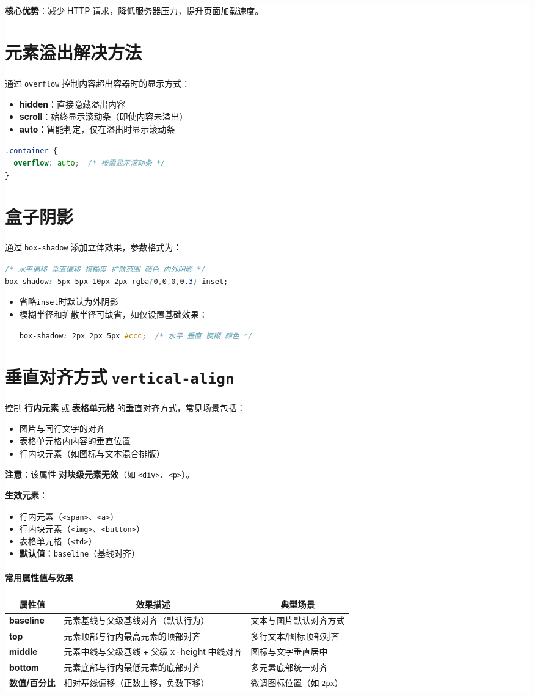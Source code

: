 **核心优势**：减少 HTTP 请求，降低服务器压力，提升页面加载速度。

# 元素溢出解决方法

通过 `overflow` 控制内容超出容器时的显示方式：

- **hidden**：直接隐藏溢出内容
- **scroll**：始终显示滚动条（即使内容未溢出）
- **auto**：智能判定，仅在溢出时显示滚动条

```css
.container {
  overflow: auto;  /* 按需显示滚动条 */
}
```

# 盒子阴影

通过 `box-shadow` 添加立体效果，参数格式为：

```css
/* 水平偏移 垂直偏移 模糊度 扩散范围 颜色 内外阴影 */
box-shadow: 5px 5px 10px 2px rgba(0,0,0,0.3) inset;
```

- 省略`inset`时默认为外阴影
- 模糊半径和扩散半径可缺省，如仅设置基础效果：
  ```css
  box-shadow: 2px 2px 5px #ccc;  /* 水平 垂直 模糊 颜色 */
  ```

# 垂直对齐方式 `vertical-align`

控制 **行内元素** 或 **表格单元格** 的垂直对齐方式，常见场景包括：

- 图片与同行文字的对齐
- 表格单元格内内容的垂直位置
- 行内块元素（如图标与文本混合排版）

**注意**：该属性 **对块级元素无效**（如 `<div>`、`<p>`）。

**生效元素**：

- 行内元素（`<span>`、`<a>`）
- 行内块元素（`<img>`、`<button>`）
- 表格单元格（`<td>`）
- **默认值**：`baseline`（基线对齐）

#### 常用属性值与效果

| 属性值          | 效果描述                                    | 典型场景                 |
| --------------- | ------------------------------------------- | ------------------------ |
| **baseline**    | 元素基线与父级基线对齐（默认行为）          | 文本与图片默认对齐方式   |
| **top**         | 元素顶部与行内最高元素的顶部对齐            | 多行文本/图标顶部对齐    |
| **middle**      | 元素中线与父级基线 + 父级 x-height 中线对齐 | 图标与文字垂直居中       |
| **bottom**      | 元素底部与行内最低元素的底部对齐            | 多元素底部统一对齐       |
| **数值/百分比** | 相对基线偏移（正数上移，负数下移）          | 微调图标位置（如 `2px`） |
